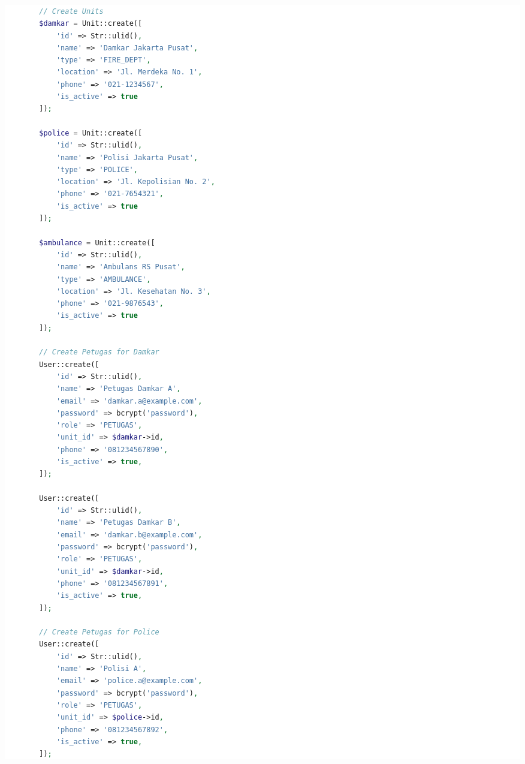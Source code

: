 ```php
        // Create Units
        $damkar = Unit::create([
            'id' => Str::ulid(),
            'name' => 'Damkar Jakarta Pusat',
            'type' => 'FIRE_DEPT',
            'location' => 'Jl. Merdeka No. 1',
            'phone' => '021-1234567',
            'is_active' => true
        ]);

        $police = Unit::create([
            'id' => Str::ulid(),
            'name' => 'Polisi Jakarta Pusat',
            'type' => 'POLICE',
            'location' => 'Jl. Kepolisian No. 2',
            'phone' => '021-7654321',
            'is_active' => true
        ]);

        $ambulance = Unit::create([
            'id' => Str::ulid(),
            'name' => 'Ambulans RS Pusat',
            'type' => 'AMBULANCE',
            'location' => 'Jl. Kesehatan No. 3',
            'phone' => '021-9876543',
            'is_active' => true
        ]);

        // Create Petugas for Damkar
        User::create([
            'id' => Str::ulid(),
            'name' => 'Petugas Damkar A',
            'email' => 'damkar.a@example.com',
            'password' => bcrypt('password'),
            'role' => 'PETUGAS',
            'unit_id' => $damkar->id,
            'phone' => '081234567890',
            'is_active' => true,
        ]);

        User::create([
            'id' => Str::ulid(),
            'name' => 'Petugas Damkar B',
            'email' => 'damkar.b@example.com',
            'password' => bcrypt('password'),
            'role' => 'PETUGAS',
            'unit_id' => $damkar->id,
            'phone' => '081234567891',
            'is_active' => true,
        ]);

        // Create Petugas for Police
        User::create([
            'id' => Str::ulid(),
            'name' => 'Polisi A',
            'email' => 'police.a@example.com',
            'password' => bcrypt('password'),
            'role' => 'PETUGAS',
            'unit_id' => $police->id,
            'phone' => '081234567892',
            'is_active' => true,
        ]);

```